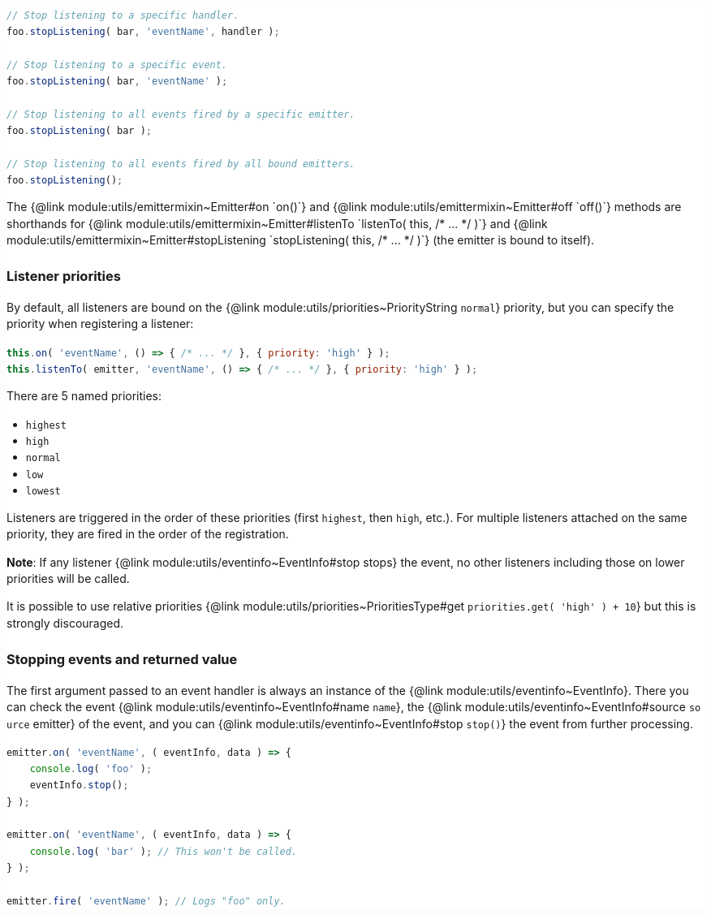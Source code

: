 ```js
// Stop listening to a specific handler.
foo.stopListening( bar, 'eventName', handler );

// Stop listening to a specific event.
foo.stopListening( bar, 'eventName' );

// Stop listening to all events fired by a specific emitter.
foo.stopListening( bar );

// Stop listening to all events fired by all bound emitters.
foo.stopListening();
```

<info-box>
	The {@link module:utils/emittermixin~Emitter#on `on()`} and {@link module:utils/emittermixin~Emitter#off `off()`} methods are shorthands for {@link module:utils/emittermixin~Emitter#listenTo `listenTo( this, /* ... */ )`} and {@link module:utils/emittermixin~Emitter#stopListening `stopListening( this, /* ... */ )`} (the emitter is bound to itself).
</info-box>

### Listener priorities

By default, all listeners are bound on the {@link module:utils/priorities~PriorityString `normal`} priority, but you can specify the priority when registering a listener:

```js
this.on( 'eventName', () => { /* ... */ }, { priority: 'high' } );
this.listenTo( emitter, 'eventName', () => { /* ... */ }, { priority: 'high' } );
```

There are 5 named priorities:

* `highest`
* `high`
* `normal`
* `low`
* `lowest`

Listeners are triggered in the order of these priorities (first `highest`, then `high`, etc.). For multiple listeners attached on the same priority, they are fired in the order of the registration.

**Note**: If any listener {@link module:utils/eventinfo~EventInfo#stop stops} the event, no other listeners including those on lower priorities will be called.

It is possible to use relative priorities {@link module:utils/priorities~PrioritiesType#get `priorities.get( 'high' ) + 10`} but this is strongly discouraged.

### Stopping events and returned value

The first argument passed to an event handler is always an instance of the {@link module:utils/eventinfo~EventInfo}. There you can check the event {@link module:utils/eventinfo~EventInfo#name `name`}, the {@link module:utils/eventinfo~EventInfo#source `source` emitter} of the event, and you can {@link module:utils/eventinfo~EventInfo#stop `stop()`} the event from further processing.

```js
emitter.on( 'eventName', ( eventInfo, data ) => {
	console.log( 'foo' );
	eventInfo.stop();
} );

emitter.on( 'eventName', ( eventInfo, data ) => {
	console.log( 'bar' ); // This won't be called.
} );

emitter.fire( 'eventName' ); // Logs "foo" only.
```
